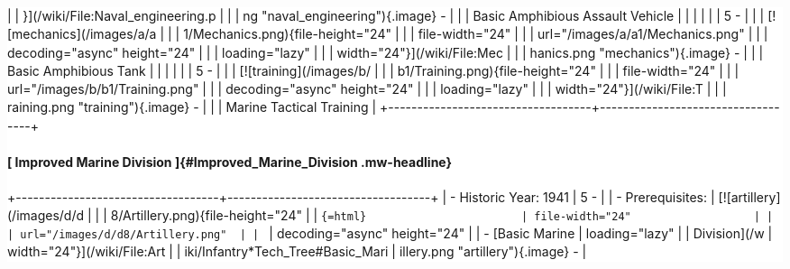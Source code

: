 | | }](/wiki/File:Naval_engineering.p |
| | ng "naval_engineering"){.image} - |
| | Basic Amphibious Assault Vehicle |
| | |
| | 5 - |
| | [![mechanics](/images/a/a |
| | 1/Mechanics.png){file-height="24" |
| | file-width="24" |
| | url="/images/a/a1/Mechanics.png" |
| | decoding="async" height="24" |
| | loading="lazy" |
| | width="24"}](/wiki/File:Mec |
| | hanics.png "mechanics"){.image} - |
| | Basic Amphibious Tank |
| | |
| | 5 - |
| | [![training](/images/b/ |
| | b1/Training.png){file-height="24" |
| | file-width="24" |
| | url="/images/b/b1/Training.png" |
| | decoding="async" height="24" |
| | loading="lazy" |
| | width="24"}](/wiki/File:T |
| | raining.png "training"){.image} - |
| | Marine Tactical Training |
+-----------------------------------+-----------------------------------+

#### [ Improved Marine Division ]{#Improved_Marine_Division .mw-headline}

+-----------------------------------+-----------------------------------+
| - Historic Year: 1941 | 5 - |
| - Prerequisites: | [![artillery](/images/d/d |
| | 8/Artillery.png){file-height="24" |
| `{=html}                        | file-width="24"                   |
|                           | url="/images/d/d8/Artillery.png"  |
| ` | decoding="async" height="24" |
| - [Basic Marine | loading="lazy" |
| Division](/w | width="24"}](/wiki/File:Art |
| iki/Infantry*Tech_Tree#Basic_Mari | illery.png "artillery"){.image} - |